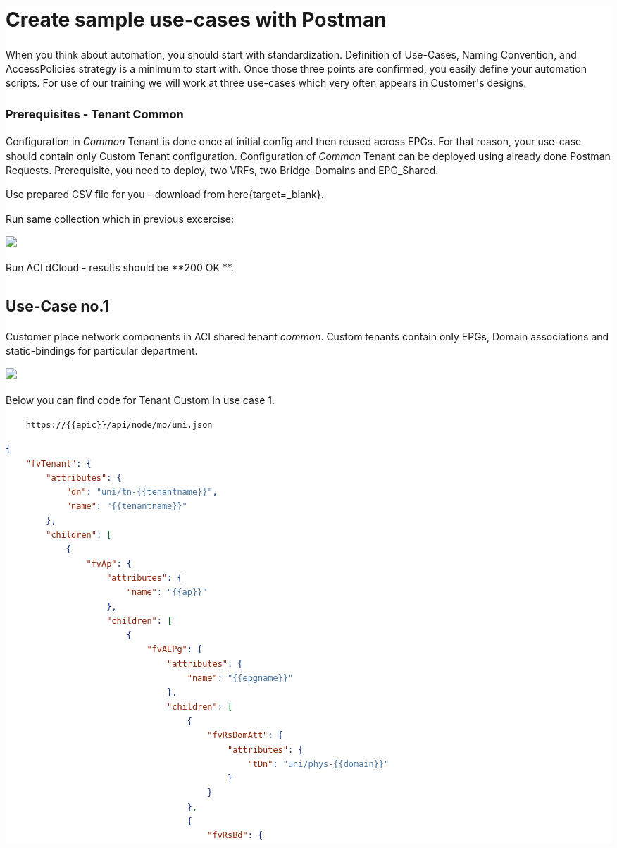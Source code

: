 # Create sample use-cases with Postman

When you think about automation, you should start with standardization. Definition of Use-Cases, Naming Convention, and AccessPolicies strategy is a minimum to start with. Once those three points are confirmed, you easily define your automation scripts. For use of our training we will work at three use-cases which very often appears in Customer's designs. 


### Prerequisites - Tenant Common

Configuration in *Common* Tenant is done once at initial config and then reused across EPGs. For that reason, your use-case should contain only Custom Tenant configuration. Configuration of *Common* Tenant can be deployed using already done Postman Requests. Prerequisite, you need to deploy, two VRFs, two Bridge-Domains and EPG_Shared.

Use prepared CSV file for you - [download from here](https://raw.githubusercontent.com/marcinduma/ACI-Automation/main/docs/tenant-common.csv){target=_blank}.

Run same collection which in previous excercise:

<img src="https://raw.githubusercontent.com/marcinduma/ACI-Automation/main/images/tenant-common-coll-1.png" width = 800>

Run ACI dCloud - results should be **200 OK **.


## Use-Case no.1

Customer place network components in ACI shared tenant *common*. Custom tenants contain only EPGs, Domain associations and static-bindings for particular department.

<img src="https://raw.githubusercontent.com/marcinduma/ACI-Automation/main/images/use-case-1.png" width = 800>

Below you can find code for Tenant Custom in use case 1.

		https://{{apic}}/api/node/mo/uni.json


```json title="Tenant Custom Use-Case 1"
{
	"fvTenant": {
		"attributes": {
			"dn": "uni/tn-{{tenantname}}",
			"name": "{{tenantname}}"
		},
		"children": [
			{
				"fvAp": {
					"attributes": {
						"name": "{{ap}}"
					},
					"children": [
						{
							"fvAEPg": {
								"attributes": {
									"name": "{{epgname}}"
								},
								"children": [
									{
										"fvRsDomAtt": {
											"attributes": {
												"tDn": "uni/phys-{{domain}}"
											}
										}
									},
									{
										"fvRsBd": {
```